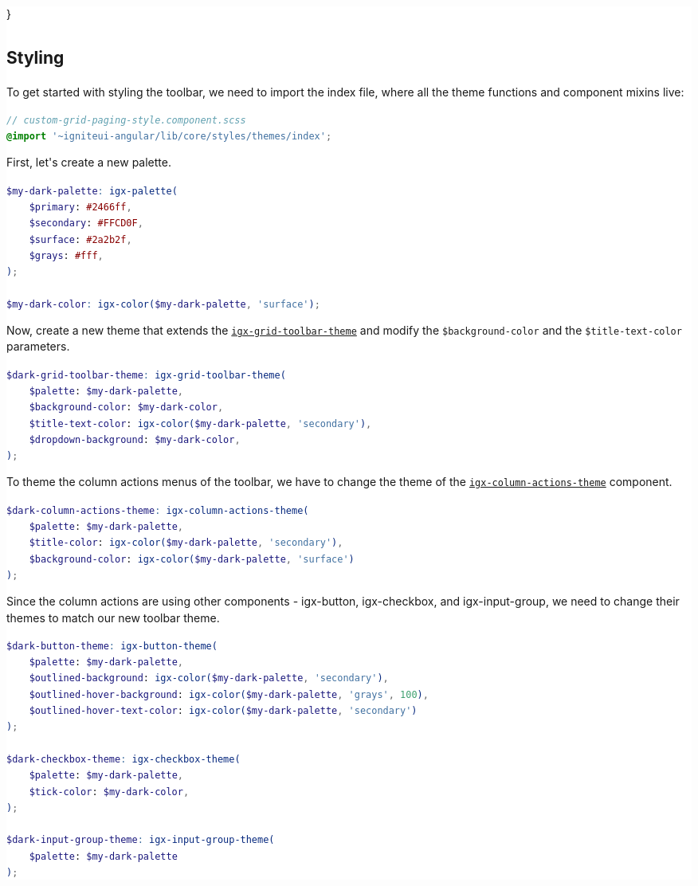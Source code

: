 <div class="divider"></div>
}

## Styling

To get started with styling the toolbar, we need to import the index file, where all the theme functions and component mixins live:

```scss
// custom-grid-paging-style.component.scss
@import '~igniteui-angular/lib/core/styles/themes/index';
```

First, let's create a new palette.

```scss
$my-dark-palette: igx-palette(
    $primary: #2466ff,
    $secondary: #FFCD0F,
    $surface: #2a2b2f,
    $grays: #fff,
);

$my-dark-color: igx-color($my-dark-palette, 'surface');
```

Now, create a new theme that extends the [`igx-grid-toolbar-theme`]({environment:sassApiUrl}/index.html#function-igx-grid-toolbar-theme) and modify the `$background-color` and the `$title-text-color` parameters.

```scss
$dark-grid-toolbar-theme: igx-grid-toolbar-theme(
    $palette: $my-dark-palette,
    $background-color: $my-dark-color,
    $title-text-color: igx-color($my-dark-palette, 'secondary'),
    $dropdown-background: $my-dark-color,
);
```

To theme the column actions menus of the toolbar, we have to change the theme of the [`igx-column-actions-theme`]({environment:sassApiUrl}/index.html#function-igx-column-actionsr-theme) component.

```scss
$dark-column-actions-theme: igx-column-actions-theme(
    $palette: $my-dark-palette,
    $title-color: igx-color($my-dark-palette, 'secondary'),
    $background-color: igx-color($my-dark-palette, 'surface')
);
```

Since the column actions are using other components - igx-button, igx-checkbox, and igx-input-group, we need to change their themes to match our new toolbar theme.

```scss
$dark-button-theme: igx-button-theme(
    $palette: $my-dark-palette,
    $outlined-background: igx-color($my-dark-palette, 'secondary'),
    $outlined-hover-background: igx-color($my-dark-palette, 'grays', 100),
    $outlined-hover-text-color: igx-color($my-dark-palette, 'secondary')
);

$dark-checkbox-theme: igx-checkbox-theme(
    $palette: $my-dark-palette,
    $tick-color: $my-dark-color,
);

$dark-input-group-theme: igx-input-group-theme(
    $palette: $my-dark-palette
);
```